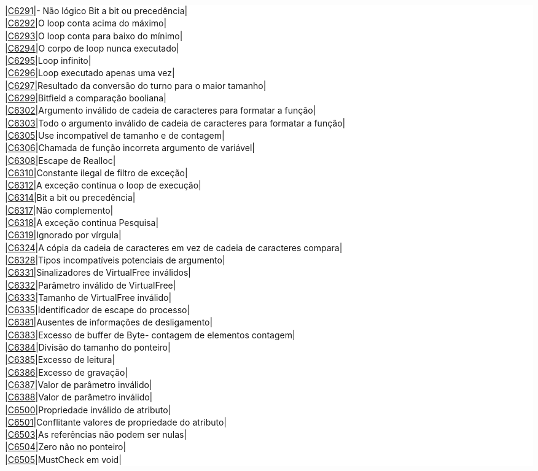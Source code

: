 |[C6291](../code-quality/c6291.md)|\- Não lógico Bit a bit ou precedência|  
|[C6292](../code-quality/c6292.md)|O loop conta acima do máximo|  
|[C6293](../code-quality/c6293.md)|O loop conta para baixo do mínimo|  
|[C6294](../code-quality/c6294.md)|O corpo de loop nunca executado|  
|[C6295](../code-quality/c6295.md)|Loop infinito|  
|[C6296](../code-quality/c6296.md)|Loop executado apenas uma vez|  
|[C6297](../code-quality/c6297.md)|Resultado da conversão do turno para o maior tamanho|  
|[C6299](../code-quality/c6299.md)|Bitfield a comparação booliana|  
|[C6302](../code-quality/c6302.md)|Argumento inválido de cadeia de caracteres para formatar a função|  
|[C6303](../code-quality/c6303.md)|Todo o argumento inválido de cadeia de caracteres para formatar a função|  
|[C6305](../code-quality/c6305.md)|Use incompatível de tamanho e de contagem|  
|[C6306](../code-quality/c6306.md)|Chamada de função incorreta argumento de variável|  
|[C6308](../code-quality/c6308.md)|Escape de Realloc|  
|[C6310](../code-quality/c6310.md)|Constante ilegal de filtro de exceção|  
|[C6312](../code-quality/c6312.md)|A exceção continua o loop de execução|  
|[C6314](../code-quality/c6314.md)|Bit a bit ou precedência|  
|[C6317](../code-quality/c6317.md)|Não complemento|  
|[C6318](../code-quality/c6318.md)|A exceção continua Pesquisa|  
|[C6319](../code-quality/c6319.md)|Ignorado por vírgula|  
|[C6324](../code-quality/c6324.md)|A cópia da cadeia de caracteres em vez de cadeia de caracteres compara|  
|[C6328](../code-quality/c6328.md)|Tipos incompatíveis potenciais de argumento|  
|[C6331](../code-quality/c6331.md)|Sinalizadores de VirtualFree inválidos|  
|[C6332](../code-quality/c6332.md)|Parâmetro inválido de VirtualFree|  
|[C6333](../code-quality/c6333.md)|Tamanho de VirtualFree inválido|  
|[C6335](../code-quality/c6335.md)|Identificador de escape do processo|  
|[C6381](../code-quality/c6381.md)|Ausentes de informações de desligamento|  
|[C6383](../code-quality/c6383.md)|Excesso de buffer de Byte\- contagem de elementos contagem|  
|[C6384](../code-quality/c6384.md)|Divisão do tamanho do ponteiro|  
|[C6385](../code-quality/c6385.md)|Excesso de leitura|  
|[C6386](../code-quality/c6386.md)|Excesso de gravação|  
|[C6387](../code-quality/c6387.md)|Valor de parâmetro inválido|  
|[C6388](../code-quality/c6388.md)|Valor de parâmetro inválido|  
|[C6500](../code-quality/c6500.md)|Propriedade inválido de atributo|  
|[C6501](../code-quality/c6501.md)|Conflitante valores de propriedade do atributo|  
|[C6503](../code-quality/c6503.md)|As referências não podem ser nulas|  
|[C6504](../code-quality/c6504.md)|Zero não no ponteiro|  
|[C6505](../code-quality/c6505.md)|MustCheck em void|  